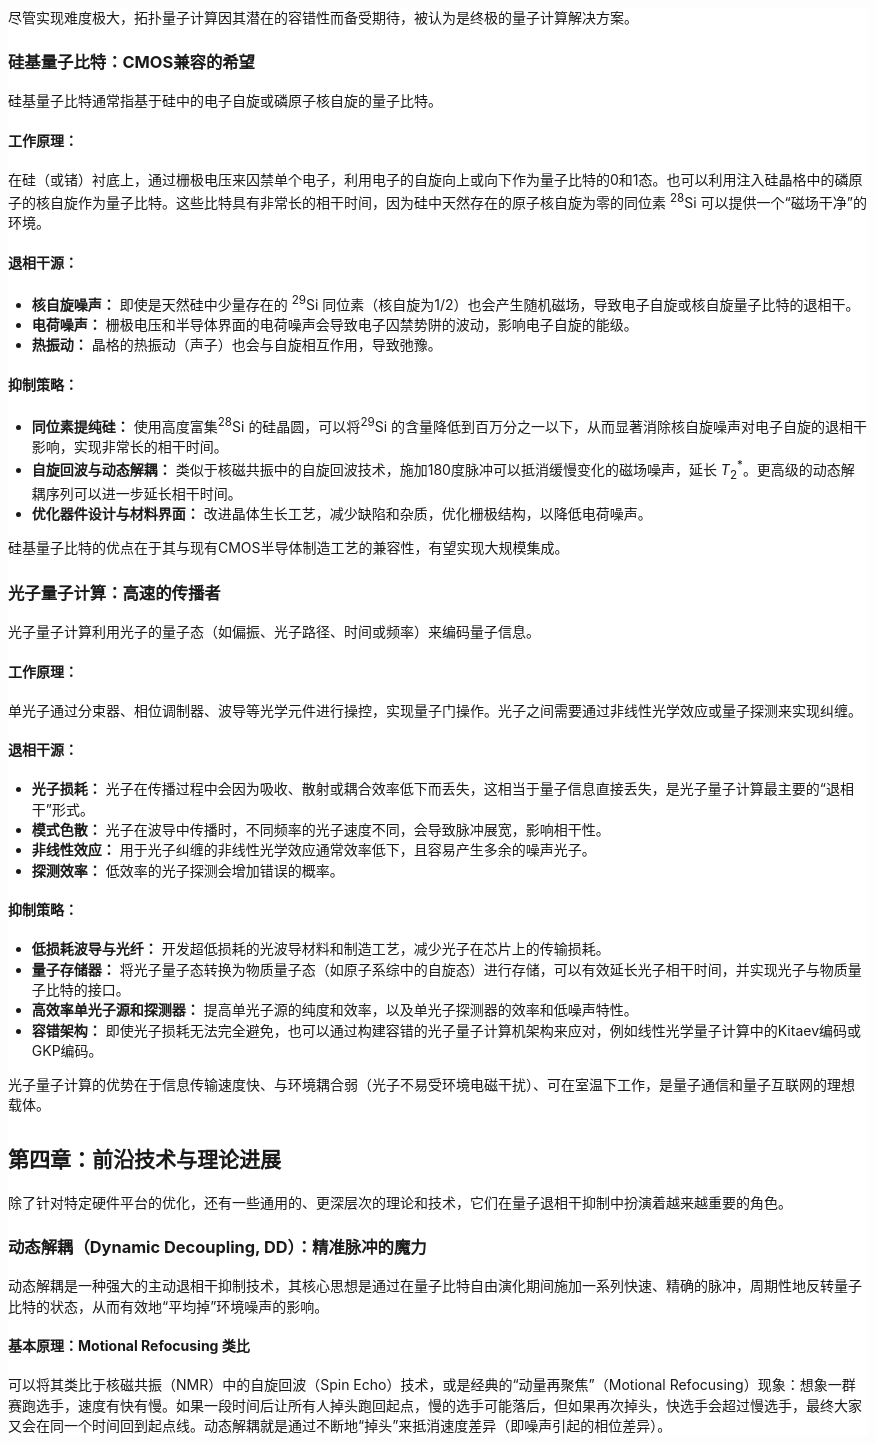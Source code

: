 尽管实现难度极大，拓扑量子计算因其潜在的容错性而备受期待，被认为是终极的量子计算解决方案。

### 硅基量子比特：CMOS兼容的希望

硅基量子比特通常指基于硅中的电子自旋或磷原子核自旋的量子比特。
#### 工作原理：
在硅（或锗）衬底上，通过栅极电压来囚禁单个电子，利用电子的自旋向上或向下作为量子比特的0和1态。也可以利用注入硅晶格中的磷原子的核自旋作为量子比特。这些比特具有非常长的相干时间，因为硅中天然存在的原子核自旋为零的同位素 $^{28}\text{Si}$ 可以提供一个“磁场干净”的环境。
#### 退相干源：
*   **核自旋噪声：** 即使是天然硅中少量存在的 $^{29}\text{Si}$ 同位素（核自旋为1/2）也会产生随机磁场，导致电子自旋或核自旋量子比特的退相干。
*   **电荷噪声：** 栅极电压和半导体界面的电荷噪声会导致电子囚禁势阱的波动，影响电子自旋的能级。
*   **热振动：** 晶格的热振动（声子）也会与自旋相互作用，导致弛豫。

#### 抑制策略：
*   **同位素提纯硅：** 使用高度富集$^{28}\text{Si}$ 的硅晶圆，可以将$^{29}\text{Si}$ 的含量降低到百万分之一以下，从而显著消除核自旋噪声对电子自旋的退相干影响，实现非常长的相干时间。
*   **自旋回波与动态解耦：** 类似于核磁共振中的自旋回波技术，施加180度脉冲可以抵消缓慢变化的磁场噪声，延长 $T_2^*$。更高级的动态解耦序列可以进一步延长相干时间。
*   **优化器件设计与材料界面：** 改进晶体生长工艺，减少缺陷和杂质，优化栅极结构，以降低电荷噪声。

硅基量子比特的优点在于其与现有CMOS半导体制造工艺的兼容性，有望实现大规模集成。

### 光子量子计算：高速的传播者

光子量子计算利用光子的量子态（如偏振、光子路径、时间或频率）来编码量子信息。
#### 工作原理：
单光子通过分束器、相位调制器、波导等光学元件进行操控，实现量子门操作。光子之间需要通过非线性光学效应或量子探测来实现纠缠。
#### 退相干源：
*   **光子损耗：** 光子在传播过程中会因为吸收、散射或耦合效率低下而丢失，这相当于量子信息直接丢失，是光子量子计算最主要的“退相干”形式。
*   **模式色散：** 光子在波导中传播时，不同频率的光子速度不同，会导致脉冲展宽，影响相干性。
*   **非线性效应：** 用于光子纠缠的非线性光学效应通常效率低下，且容易产生多余的噪声光子。
*   **探测效率：** 低效率的光子探测会增加错误的概率。

#### 抑制策略：
*   **低损耗波导与光纤：** 开发超低损耗的光波导材料和制造工艺，减少光子在芯片上的传输损耗。
*   **量子存储器：** 将光子量子态转换为物质量子态（如原子系综中的自旋态）进行存储，可以有效延长光子相干时间，并实现光子与物质量子比特的接口。
*   **高效率单光子源和探测器：** 提高单光子源的纯度和效率，以及单光子探测器的效率和低噪声特性。
*   **容错架构：** 即使光子损耗无法完全避免，也可以通过构建容错的光子量子计算机架构来应对，例如线性光学量子计算中的Kitaev编码或GKP编码。

光子量子计算的优势在于信息传输速度快、与环境耦合弱（光子不易受环境电磁干扰）、可在室温下工作，是量子通信和量子互联网的理想载体。

## 第四章：前沿技术与理论进展

除了针对特定硬件平台的优化，还有一些通用的、更深层次的理论和技术，它们在量子退相干抑制中扮演着越来越重要的角色。

### 动态解耦（Dynamic Decoupling, DD）：精准脉冲的魔力

动态解耦是一种强大的主动退相干抑制技术，其核心思想是通过在量子比特自由演化期间施加一系列快速、精确的脉冲，周期性地反转量子比特的状态，从而有效地“平均掉”环境噪声的影响。

#### 基本原理：Motional Refocusing 类比
可以将其类比于核磁共振（NMR）中的自旋回波（Spin Echo）技术，或是经典的“动量再聚焦”（Motional Refocusing）现象：想象一群赛跑选手，速度有快有慢。如果一段时间后让所有人掉头跑回起点，慢的选手可能落后，但如果再次掉头，快选手会超过慢选手，最终大家又会在同一个时间回到起点线。动态解耦就是通过不断地“掉头”来抵消速度差异（即噪声引起的相位差异）。
